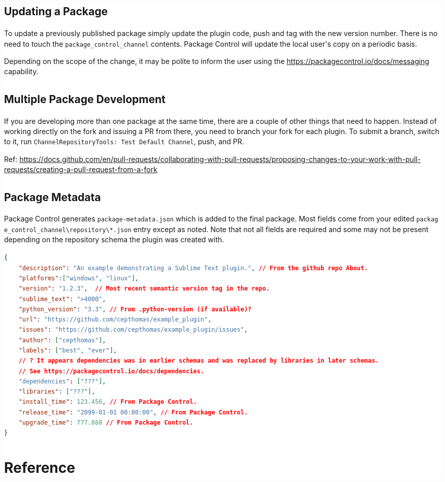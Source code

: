 ## Updating a Package

To update a previously published package simply update the plugin code, push and
tag with the new version number. There is no need to touch the `package_control_channel` contents.
Package Control will update the local user's copy on a periodic basis.

Depending on the scope of the change, it may be polite to inform the user using the
https://packagecontrol.io/docs/messaging capability.


## Multiple Package Development

If you are developing more than one package at the same time, there are a couple of other
things that need to happen. Instead of working directly on the fork and issuing a PR
from there, you need to branch your fork for each plugin. To submit a branch, switch to it,
run `ChannelRepositoryTools: Test Default Channel`, push, and PR.

Ref: https://docs.github.com/en/pull-requests/collaborating-with-pull-requests/proposing-changes-to-your-work-with-pull-requests/creating-a-pull-request-from-a-fork


## Package Metadata

Package Control generates `package-metadata.json` which is added to the final package.
Most fields come from your edited `package_control_channel\repository\*.json` entry except as noted.
Note that not all fields are required and some may not be present depending on the
repository schema the plugin was created with.

```json
{
    "description": "An example demonstrating a Sublime Text plugin.", // From the github repo About.
    "platforms":["windows", "linux"],
    "version": "1.2.3",  // Most recent semantic version tag in the repo.
    "sublime_text": ">4000",
    "python_version": "3.3", // From .python-version (if available)?
    "url": "https://github.com/cepthomas/example_plugin",
    "issues": "https://github.com/cepthomas/example_plugin/issues",
    "author": ["cepthomas"],
    "labels": ["best", "ever"],
    // ? It appears dependencies was in earlier schemas and was replaced by libraries in later schemas.
    // See https://packagecontrol.io/docs/dependencies.
    "dependencies": ["???"],
    "libraries": ["???"],
    "install_time": 123.456, // From Package Control.
    "release_time": "2099-01-01 00:00:00", // From Package Control.
    "upgrade_time": 777.888 // From Package Control.
}
```


# Reference


[1]: https://packagecontrol.io/docs/submitting_a_package
[2]: https://semver.org
[3]: https://www.git-scm.com/docs/gitattributes#_export_ignore